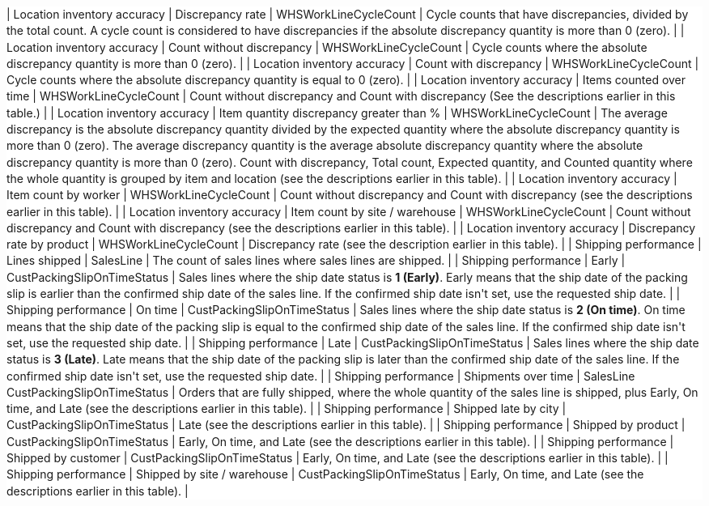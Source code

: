 | Location inventory accuracy | Discrepancy rate                         | WHSWorkLineCycleCount                 | Cycle counts that have discrepancies, divided by the total count. A cycle count is considered to have discrepancies if the absolute discrepancy quantity is more than 0 (zero). |
| Location inventory accuracy | Count without discrepancy                | WHSWorkLineCycleCount                 | Cycle counts where the absolute discrepancy quantity is more than 0 (zero). |
| Location inventory accuracy | Count with discrepancy                   | WHSWorkLineCycleCount                 | Cycle counts where the absolute discrepancy quantity is equal to 0 (zero). |
| Location inventory accuracy | Items counted over time                  | WHSWorkLineCycleCount                 | Count without discrepancy and Count with discrepancy (See the descriptions earlier in this table.) |
| Location inventory accuracy | Item quantity discrepancy greater than % | WHSWorkLineCycleCount                 | The average discrepancy is the absolute discrepancy quantity divided by the expected quantity where the absolute discrepancy quantity is more than 0 (zero). The average discrepancy quantity is the average absolute discrepancy quantity where the absolute discrepancy quantity is more than 0 (zero). Count with discrepancy, Total count, Expected quantity, and Counted quantity where the whole quantity is grouped by item and location (see the descriptions earlier in this table). |
| Location inventory accuracy | Item count by worker                     | WHSWorkLineCycleCount                 | Count without discrepancy and Count with discrepancy (see the descriptions earlier in this table). |
| Location inventory accuracy | Item count by site / warehouse           | WHSWorkLineCycleCount                 | Count without discrepancy and Count with discrepancy (see the descriptions earlier in this table). |
| Location inventory accuracy | Discrepancy rate by product              | WHSWorkLineCycleCount                 | Discrepancy rate (see the description earlier in this table). |
| Shipping performance        | Lines shipped                            | SalesLine               | The count of sales lines where sales lines are shipped. |
| Shipping performance        | Early                                    | CustPackingSlipOnTimeStatus           | Sales lines where the ship date status is **1 (Early)**. Early means that the ship date of the packing slip is earlier than the confirmed ship date of the sales line. If the confirmed ship date isn't set, use the requested ship date. |
| Shipping performance        | On time                                  | CustPackingSlipOnTimeStatus           | Sales lines where the ship date status is **2 (On time)**. On time means that the ship date of the packing slip is equal to the confirmed ship date of the sales line. If the confirmed ship date isn't set, use the requested ship date. |
| Shipping performance        | Late                                     | CustPackingSlipOnTimeStatus           | Sales lines where the ship date status is **3 (Late)**. Late means that the ship date of the packing slip is later than the confirmed ship date of the sales line. If the confirmed ship date isn't set, use the requested ship date. |
| Shipping performance        | Shipments over time                      | SalesLine CustPackingSlipOnTimeStatus | Orders that are fully shipped, where the whole quantity of the sales line is shipped, plus Early, On time, and Late (see the descriptions earlier in this table). |
| Shipping performance        | Shipped late by city                     | CustPackingSlipOnTimeStatus           | Late (see the descriptions earlier in this table). |
| Shipping performance        | Shipped by product                       | CustPackingSlipOnTimeStatus           | Early, On time, and Late (see the descriptions earlier in this table). |
| Shipping performance        | Shipped by customer                      | CustPackingSlipOnTimeStatus           | Early, On time, and Late (see the descriptions earlier in this table). |
| Shipping performance        | Shipped by site / warehouse              | CustPackingSlipOnTimeStatus           | Early, On time, and Late (see the descriptions earlier in this table). |
